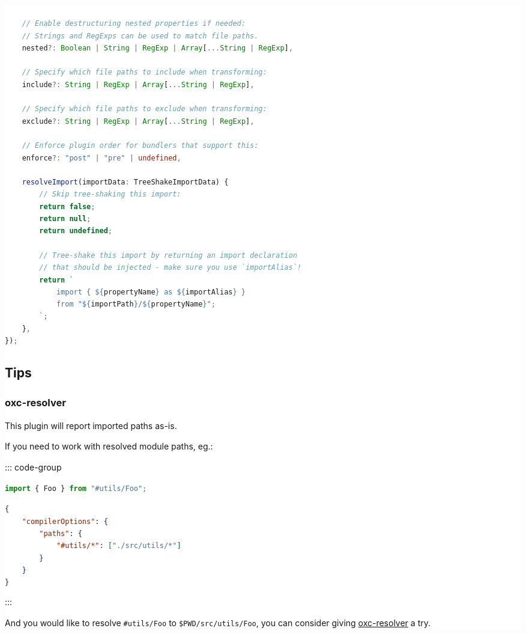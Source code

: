 ```ts

    // Enable destructuring nested properties if needed:
    // Strings and RegExps can be used to match file paths.
    nested?: Boolean | String | RegExp | Array[...String | RegExp],

    // Specify which file paths to include when transforming:
    include?: String | RegExp | Array[...String | RegExp],

    // Specify which file paths to exclude when transforming:
    exclude?: String | RegExp | Array[...String | RegExp],

    // Enforce plugin order for bundlers that support this:
    enforce?: "post" | "pre" | undefined,

    resolveImport(importData: TreeShakeImportData) {
        // Skip tree-shaking this import:
        return false;
        return null;
        return undefined;

        // Tree-shake this import by returning an import declaration
        // that should be injected - make sure you use `importAlias`!
        return `
            import { ${propertyName} as ${importAlias} }
            from "${importPath}/${propertyName}";
        `;
    },
});
```

## Tips

### oxc-resolver

This plugin will report imported paths as-is.

If you need to work with resolved module paths, eg.:

::: code-group

```ts [Code]
import { Foo } from "#utils/Foo";
```

```json [tsconfig.json]
{
    "compilerOptions": {
        "paths": {
            "#utils/*": ["./src/utils/*"]
        }
    }
}
```

:::

And you would like to resolve `#utils/Foo` to `$PWD/src/utils/Foo`, you can consider giving [oxc-resolver](https://github.com/oxc-project/oxc-resolver) a try.
